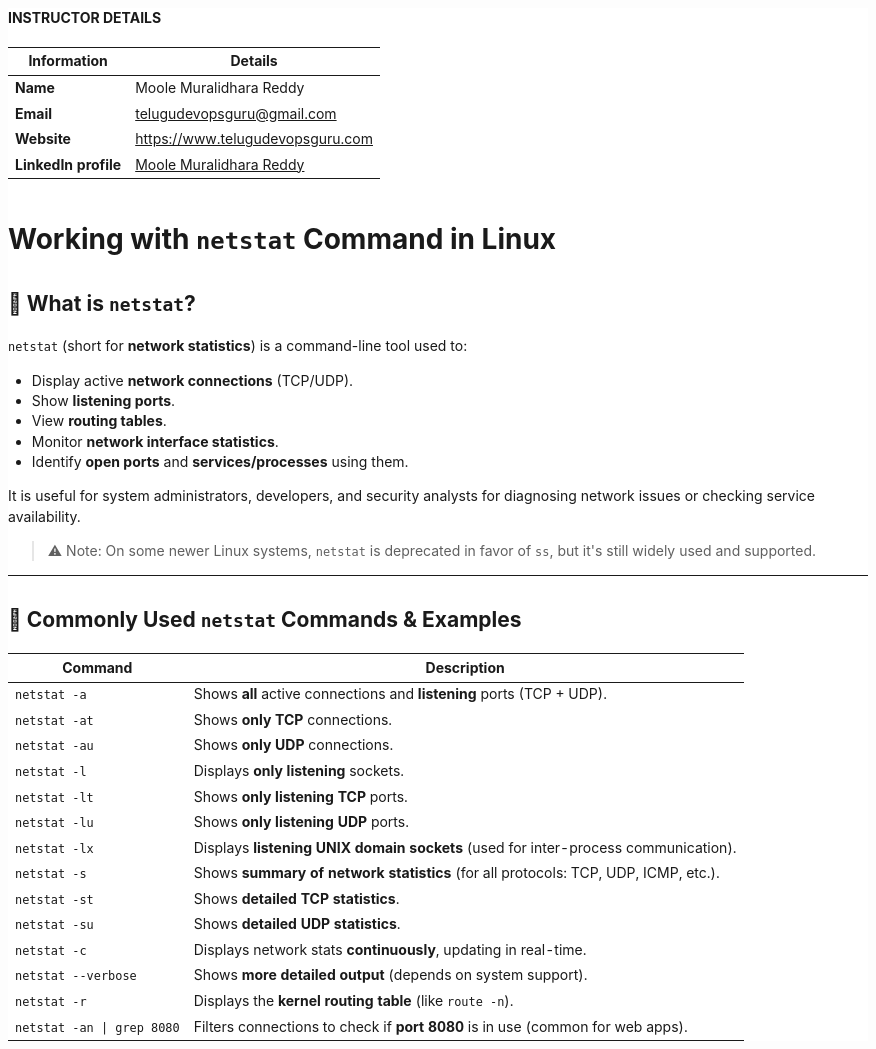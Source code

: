 #### INSTRUCTOR DETAILS

|  Information             | Details                                                                      |
|----------------------    |------------------------------------------------------------------------------|
| **Name**                 | Moole Muralidhara Reddy                                                      |
| **Email**                | telugudevopsguru@gmail.com                                                |
| **Website**              | https://www.telugudevopsguru.com               |
| **LinkedIn profile**     | [Moole Muralidhara Reddy](https://www.linkedin.com/in/moole-muralidhara-reddy) |

# **Working with `netstat` Command in Linux**  

## 🧠 What is `netstat`?

`netstat` (short for **network statistics**) is a command-line tool used to:
- Display active **network connections** (TCP/UDP).
- Show **listening ports**.
- View **routing tables**.
- Monitor **network interface statistics**.
- Identify **open ports** and **services/processes** using them.

It is useful for system administrators, developers, and security analysts for diagnosing network issues or checking service availability.

> ⚠️ Note: On some newer Linux systems, `netstat` is deprecated in favor of `ss`, but it's still widely used and supported.

---

## 📘 Commonly Used `netstat` Commands & Examples

| Command                         | Description |
|----------------------------------|-------------|
| `netstat -a`                    | Shows **all** active connections and **listening** ports (TCP + UDP). |
| `netstat -at`                   | Shows **only TCP** connections. |
| `netstat -au`                   | Shows **only UDP** connections. |
| `netstat -l`                    | Displays **only listening** sockets. |
| `netstat -lt`                   | Shows **only listening TCP** ports. |
| `netstat -lu`                   | Shows **only listening UDP** ports. |
| `netstat -lx`                   | Displays **listening UNIX domain sockets** (used for inter-process communication). |
| `netstat -s`                    | Shows **summary of network statistics** (for all protocols: TCP, UDP, ICMP, etc.). |
| `netstat -st`                   | Shows **detailed TCP statistics**. |
| `netstat -su`                   | Shows **detailed UDP statistics**. |
| `netstat -c`                    | Displays network stats **continuously**, updating in real-time. |
| `netstat --verbose`            | Shows **more detailed output** (depends on system support). |
| `netstat -r`                    | Displays the **kernel routing table** (like `route -n`). |
| `netstat -an \| grep 8080`      | Filters connections to check if **port 8080** is in use (common for web apps). |
